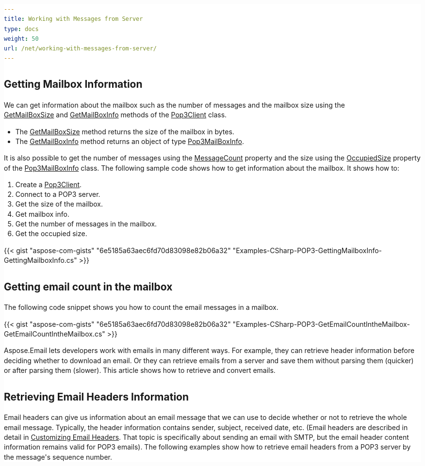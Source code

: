 ```yaml
---
title: Working with Messages from Server
type: docs
weight: 50
url: /net/working-with-messages-from-server/
---
```



## **Getting Mailbox Information**
We can get information about the mailbox such as the number of messages and the mailbox size using the [GetMailBoxSize](https://apireference.aspose.com/net/email/aspose.email.clients.pop3/pop3client/methods/getmailboxsize/index) and [GetMailBoxInfo](https://apireference.aspose.com/net/email/aspose.email.clients.pop3/pop3client/methods/getmailboxinfo/index) methods of the [Pop3Client](https://apireference.aspose.com/net/email/aspose.email.clients.pop3/pop3client) class.

- The [GetMailBoxSize](https://apireference.aspose.com/net/email/aspose.email.clients.pop3/pop3client/methods/getmailboxsize/index) method returns the size of the mailbox in bytes.
- The [GetMailBoxInfo](https://apireference.aspose.com/net/email/aspose.email.clients.pop3/pop3client/methods/getmailboxinfo/index) method returns an object of type [Pop3MailBoxInfo](https://apireference.aspose.com/net/email/aspose.email.clients.pop3/pop3mailboxinfo).

It is also possible to get the number of messages using the [MessageCount](https://apireference.aspose.com/net/email/aspose.email.clients.pop3/pop3mailboxinfo/properties/messagecount) property and the size using the [OccupiedSize](https://apireference.aspose.com/net/email/aspose.email.clients.pop3/pop3mailboxinfo/properties/occupiedsize) property of the [Pop3MailBoxInfo](https://apireference.aspose.com/net/email/aspose.email.clients.pop3/pop3mailboxinfo) class. The following sample code shows how to get information about the mailbox. It shows how to:

1. Create a [Pop3Client](https://apireference.aspose.com/net/email/aspose.email.clients.pop3/pop3client).
1. Connect to a POP3 server.
1. Get the size of the mailbox.
1. Get mailbox info.
1. Get the number of messages in the mailbox.
1. Get the occupied size.



{{< gist "aspose-com-gists" "6e5185a63aec6fd70d83098e82b06a32" "Examples-CSharp-POP3-GettingMailboxInfo-GettingMailboxInfo.cs" >}}
## **Getting email count in the mailbox**
The following code snippet shows you how to count the email messages in a mailbox.



{{< gist "aspose-com-gists" "6e5185a63aec6fd70d83098e82b06a32" "Examples-CSharp-POP3-GetEmailCountIntheMailbox-GetEmailCountIntheMailbox.cs" >}}



Aspose.Email lets developers work with emails in many different ways. For example, they can retrieve header information before deciding whether to download an email. Or they can retrieve emails from a server and save them without parsing them (quicker) or after parsing them (slower). This article shows how to retrieve and convert emails.
## **Retrieving Email Headers Information**
Email headers can give us information about an email message that we can use to decide whether or not to retrieve the whole email message. Typically, the header information contains sender, subject, received date, etc. (Email headers are described in detail in [Customizing Email Headers](/net/creating-and-setting-contents-of-emails/#set-email-headers). That topic is specifically about sending an email with SMTP, but the email header content information remains valid for POP3 emails). The following examples show how to retrieve email headers from a POP3 server by the message's sequence number.
